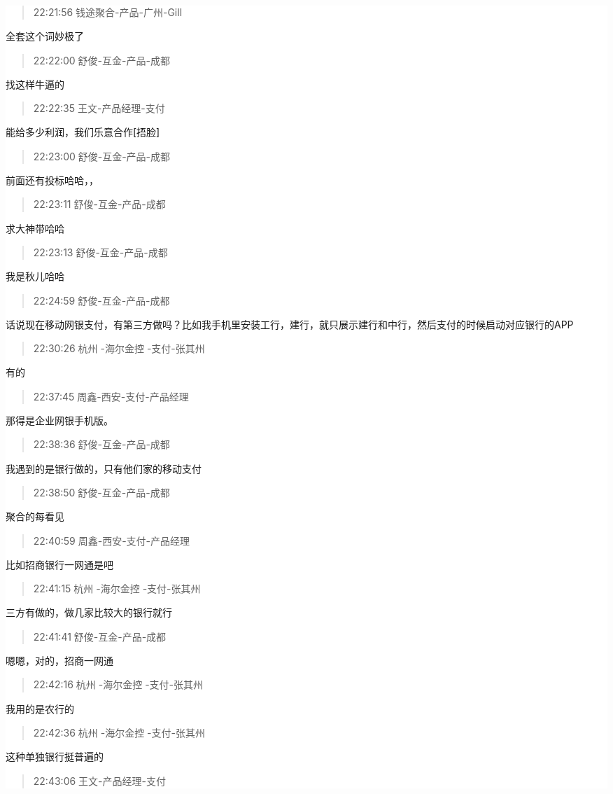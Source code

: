 > 22:21:56  钱途聚合-产品-广州-Gill  
   
全套这个词妙极了  
   
> 22:22:00  舒俊-互金-产品-成都  
   
找这样牛逼的  
   
> 22:22:35  王文-产品经理-支付  
   
能给多少利润，我们乐意合作[捂脸]  
   
> 22:23:00  舒俊-互金-产品-成都  
   
前面还有投标哈哈，，  
   
> 22:23:11  舒俊-互金-产品-成都  
   
求大神带哈哈  
   
> 22:23:13  舒俊-互金-产品-成都  
   
我是秋儿哈哈  
   
> 22:24:59  舒俊-互金-产品-成都  
   
话说现在移动网银支付，有第三方做吗？比如我手机里安装工行，建行，就只展示建行和中行，然后支付的时候启动对应银行的APP  
   
> 22:30:26  杭州 -海尔金控 -支付-张其州  
   
有的  
   
> 22:37:45  周鑫-西安-支付-产品经理  
   
那得是企业网银手机版。  
   
> 22:38:36  舒俊-互金-产品-成都  
   
我遇到的是银行做的，只有他们家的移动支付  
   
> 22:38:50  舒俊-互金-产品-成都  
   
聚合的每看见  
   
> 22:40:59  周鑫-西安-支付-产品经理  
   
比如招商银行一网通是吧  
   
> 22:41:15  杭州 -海尔金控 -支付-张其州  
   
三方有做的，做几家比较大的银行就行  
   
> 22:41:41  舒俊-互金-产品-成都  
   
嗯嗯，对的，招商一网通  
   
> 22:42:16  杭州 -海尔金控 -支付-张其州  
   
我用的是农行的  
   
> 22:42:36  杭州 -海尔金控 -支付-张其州  
   
这种单独银行挺普遍的  
   
> 22:43:06  王文-产品经理-支付  
   